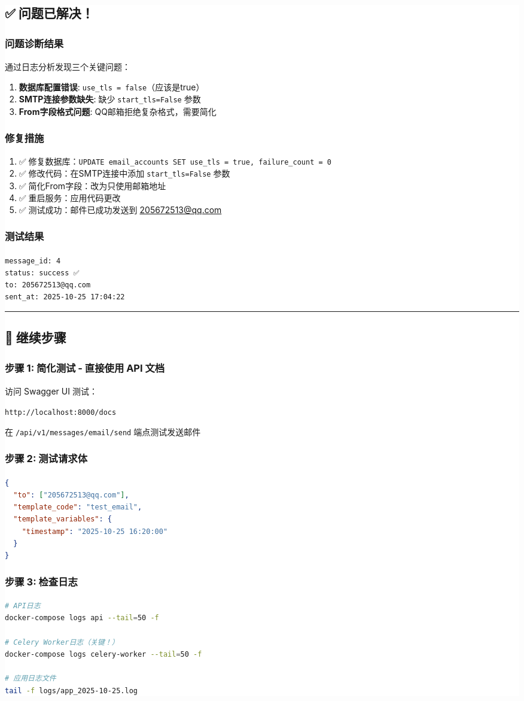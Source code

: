 
## ✅ 问题已解决！

### 问题诊断结果
通过日志分析发现三个关键问题：
1. **数据库配置错误**: `use_tls = false`（应该是true）
2. **SMTP连接参数缺失**: 缺少 `start_tls=False` 参数
3. **From字段格式问题**: QQ邮箱拒绝复杂格式，需要简化

### 修复措施
1. ✅ 修复数据库：`UPDATE email_accounts SET use_tls = true, failure_count = 0`
2. ✅ 修改代码：在SMTP连接中添加 `start_tls=False` 参数
3. ✅ 简化From字段：改为只使用邮箱地址
4. ✅ 重启服务：应用代码更改
5. ✅ 测试成功：邮件已成功发送到 205672513@qq.com

### 测试结果
```
message_id: 4
status: success ✅
to: 205672513@qq.com
sent_at: 2025-10-25 17:04:22
```

---

## 🚀 继续步骤

### 步骤 1: 简化测试 - 直接使用 API 文档
访问 Swagger UI 测试：
```
http://localhost:8000/docs
```

在 `/api/v1/messages/email/send` 端点测试发送邮件

### 步骤 2: 测试请求体
```json
{
  "to": ["205672513@qq.com"],
  "template_code": "test_email",
  "template_variables": {
    "timestamp": "2025-10-25 16:20:00"
  }
}
```

### 步骤 3: 检查日志
```bash
# API日志
docker-compose logs api --tail=50 -f

# Celery Worker日志（关键！）
docker-compose logs celery-worker --tail=50 -f

# 应用日志文件
tail -f logs/app_2025-10-25.log
```
